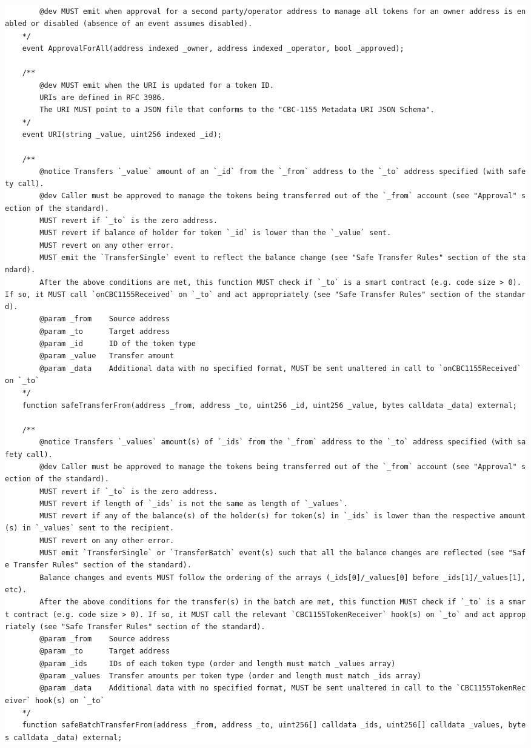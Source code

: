 ```solidity
        @dev MUST emit when approval for a second party/operator address to manage all tokens for an owner address is enabled or disabled (absence of an event assumes disabled).
    */
    event ApprovalForAll(address indexed _owner, address indexed _operator, bool _approved);

    /**
        @dev MUST emit when the URI is updated for a token ID.
        URIs are defined in RFC 3986.
        The URI MUST point to a JSON file that conforms to the "CBC-1155 Metadata URI JSON Schema".
    */
    event URI(string _value, uint256 indexed _id);

    /**
        @notice Transfers `_value` amount of an `_id` from the `_from` address to the `_to` address specified (with safety call).
        @dev Caller must be approved to manage the tokens being transferred out of the `_from` account (see "Approval" section of the standard).
        MUST revert if `_to` is the zero address.
        MUST revert if balance of holder for token `_id` is lower than the `_value` sent.
        MUST revert on any other error.
        MUST emit the `TransferSingle` event to reflect the balance change (see "Safe Transfer Rules" section of the standard).
        After the above conditions are met, this function MUST check if `_to` is a smart contract (e.g. code size > 0). If so, it MUST call `onCBC1155Received` on `_to` and act appropriately (see "Safe Transfer Rules" section of the standard).
        @param _from    Source address
        @param _to      Target address
        @param _id      ID of the token type
        @param _value   Transfer amount
        @param _data    Additional data with no specified format, MUST be sent unaltered in call to `onCBC1155Received` on `_to`
    */
    function safeTransferFrom(address _from, address _to, uint256 _id, uint256 _value, bytes calldata _data) external;

    /**
        @notice Transfers `_values` amount(s) of `_ids` from the `_from` address to the `_to` address specified (with safety call).
        @dev Caller must be approved to manage the tokens being transferred out of the `_from` account (see "Approval" section of the standard).
        MUST revert if `_to` is the zero address.
        MUST revert if length of `_ids` is not the same as length of `_values`.
        MUST revert if any of the balance(s) of the holder(s) for token(s) in `_ids` is lower than the respective amount(s) in `_values` sent to the recipient.
        MUST revert on any other error.
        MUST emit `TransferSingle` or `TransferBatch` event(s) such that all the balance changes are reflected (see "Safe Transfer Rules" section of the standard).
        Balance changes and events MUST follow the ordering of the arrays (_ids[0]/_values[0] before _ids[1]/_values[1], etc).
        After the above conditions for the transfer(s) in the batch are met, this function MUST check if `_to` is a smart contract (e.g. code size > 0). If so, it MUST call the relevant `CBC1155TokenReceiver` hook(s) on `_to` and act appropriately (see "Safe Transfer Rules" section of the standard).
        @param _from    Source address
        @param _to      Target address
        @param _ids     IDs of each token type (order and length must match _values array)
        @param _values  Transfer amounts per token type (order and length must match _ids array)
        @param _data    Additional data with no specified format, MUST be sent unaltered in call to the `CBC1155TokenReceiver` hook(s) on `_to`
    */
    function safeBatchTransferFrom(address _from, address _to, uint256[] calldata _ids, uint256[] calldata _values, bytes calldata _data) external;

```